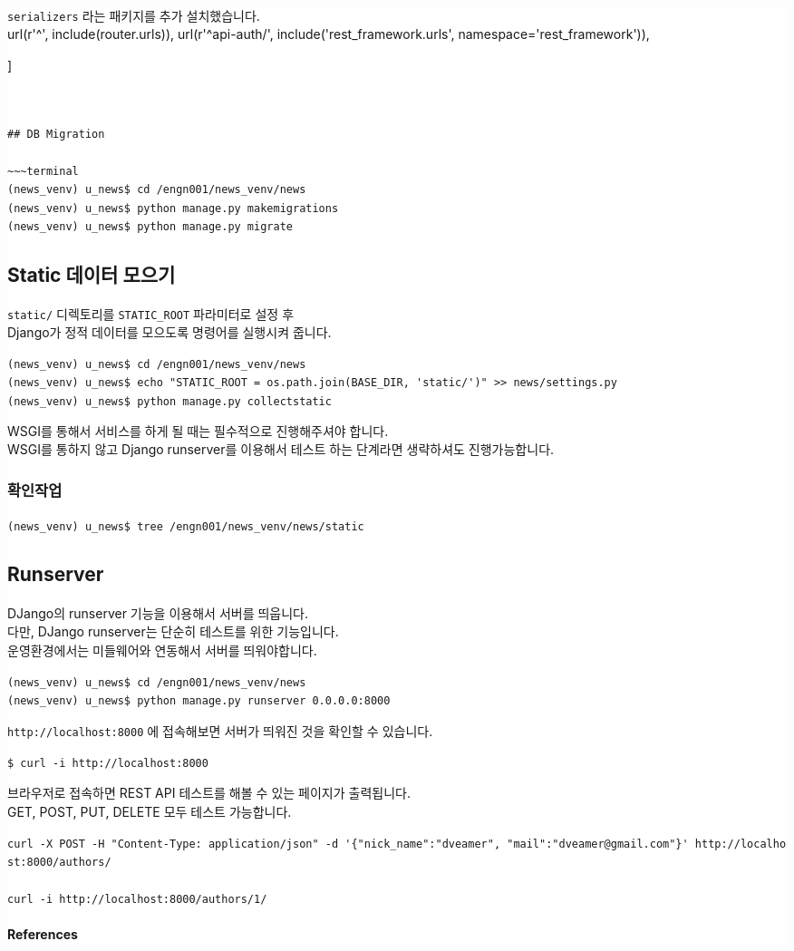 ```serializers``` 라는 패키지를 추가 설치했습니다.  
    url(r'^', include(router.urls)),
    url(r'^api-auth/', include('rest_framework.urls', namespace='rest_framework')),

]

~~~


## DB Migration

~~~terminal
(news_venv) u_news$ cd /engn001/news_venv/news
(news_venv) u_news$ python manage.py makemigrations
(news_venv) u_news$ python manage.py migrate
~~~

## Static 데이터 모으기

```static/``` 디렉토리를 ```STATIC_ROOT``` 파라미터로 설정 후  
Django가 정적 데이터를 모으도록 명령어를 실행시켜 줍니다.   

~~~terminal
(news_venv) u_news$ cd /engn001/news_venv/news
(news_venv) u_news$ echo "STATIC_ROOT = os.path.join(BASE_DIR, 'static/')" >> news/settings.py
(news_venv) u_news$ python manage.py collectstatic
~~~

WSGI를 통해서 서비스를 하게 될 때는 필수적으로 진행해주셔야 합니다.  
WSGI를 통하지 않고 Django runserver를 이용해서 테스트 하는 단계라면 생략하셔도 진행가능합니다.  

### 확인작업

~~~terminal
(news_venv) u_news$ tree /engn001/news_venv/news/static
~~~

## Runserver

DJango의 runserver 기능을 이용해서 서버를 띄웁니다.  
다만, DJango runserver는 단순히 테스트를 위한 기능입니다.  
운영환경에서는 미들웨어와 연동해서 서버를 띄워야합니다.  

~~~terminal
(news_venv) u_news$ cd /engn001/news_venv/news
(news_venv) u_news$ python manage.py runserver 0.0.0.0:8000
~~~

```http://localhost:8000``` 에 접속해보면 서버가 띄워진 것을 확인할 수 있습니다.  

~~~terminal
$ curl -i http://localhost:8000
~~~

브라우저로 접속하면 REST API 테스트를 해볼 수 있는 페이지가 출력됩니다.  
GET, POST, PUT, DELETE 모두 테스트 가능합니다.  

~~~terminal
curl -X POST -H "Content-Type: application/json" -d '{"nick_name":"dveamer", "mail":"dveamer@gmail.com"}' http://localhost:8000/authors/

curl -i http://localhost:8000/authors/1/
~~~


#### References

```